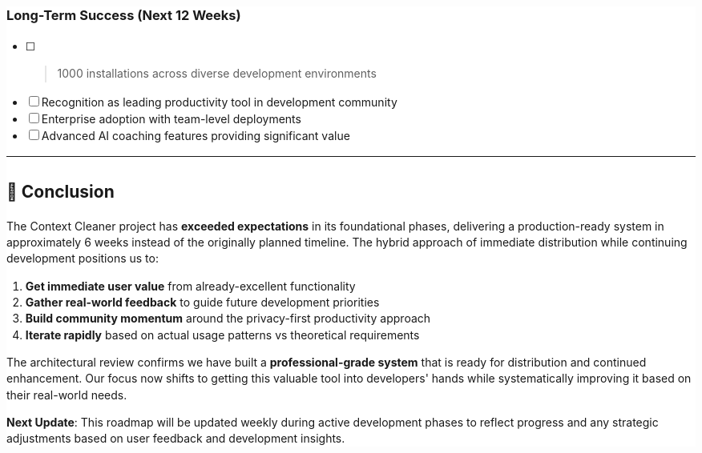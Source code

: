 ### **Long-Term Success (Next 12 Weeks)**
- [ ] >1000 installations across diverse development environments
- [ ] Recognition as leading productivity tool in development community
- [ ] Enterprise adoption with team-level deployments
- [ ] Advanced AI coaching features providing significant value

---

## 🎉 Conclusion

The Context Cleaner project has **exceeded expectations** in its foundational phases, delivering a production-ready system in approximately 6 weeks instead of the originally planned timeline. The hybrid approach of immediate distribution while continuing development positions us to:

1. **Get immediate user value** from already-excellent functionality
2. **Gather real-world feedback** to guide future development priorities  
3. **Build community momentum** around the privacy-first productivity approach
4. **Iterate rapidly** based on actual usage patterns vs theoretical requirements

The architectural review confirms we have built a **professional-grade system** that is ready for distribution and continued enhancement. Our focus now shifts to getting this valuable tool into developers' hands while systematically improving it based on their real-world needs.

**Next Update**: This roadmap will be updated weekly during active development phases to reflect progress and any strategic adjustments based on user feedback and development insights.